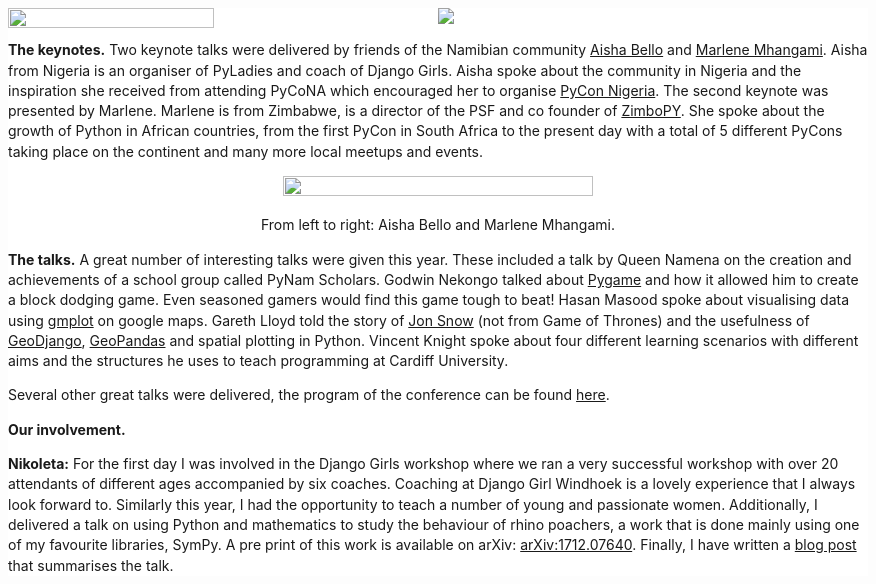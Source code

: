 <img src="{{site.baseurl}}/assets/images/django-girls-pyconna.jpg" style="float: left; height:20%; width: 49%; margin-right: 1%; margin-bottom: 0.5em;">
<img src="{{site.baseurl}}/assets/images/game-workshop-pyconna.jpg" style="float: left; width: 49%; margin-right: 1%; margin-bottom: 0.5em;">
<p style="clear: both;">
</p>


**The keynotes.** Two keynote talks were delivered by friends of the Namibian community
[Aisha Bello](https://twitter.com/AishaXBello) and [Marlene Mhangami](https://twitter.com/marlene_zw).
Aisha from Nigeria is an organiser of PyLadies and coach of Django Girls.
Aisha spoke about the community in Nigeria and the  inspiration she received from
attending PyCoNA which encouraged her to organise [PyCon Nigeria](https://twitter.com/pyconnigeria?lang=en).
The second keynote was presented by Marlene. Marlene is from Zimbabwe, is a director
of the PSF and co founder of [ZimboPY](https://www.zimbopy.com/). She spoke about
the growth of Python in African countries, from the first PyCon in South Africa
to the present day with a total of 5 different PyCons taking place on the continent
and many more local meetups and events.

<p align="center">
  <img src="{{site.baseurl}}/assets/images/keynote-pyconna.jpg" style='height: 40%; width: 60%; object-fit: contain'>
</p>
<p align="center">
From left to right: Aisha Bello and Marlene Mhangami.
</p>

**The talks.** A great number of interesting talks were given this year. These
included a talk by Queen Namena on the creation and achievements of a school
group called PyNam Scholars. Godwin Nekongo talked about [Pygame](https://www.pygame.org/news)
and how it allowed him to create a block dodging game. Even seasoned gamers would
find this game tough to beat! Hasan Masood spoke about visualising data using
[gmplot](https://pypi.python.org/pypi/gmplot/1.0.5) on google maps. Gareth Lloyd
told the story of [Jon Snow](https://en.wikipedia.org/wiki/John_Snow) (not from
Game of Thrones) and the usefulness of [GeoDjango](https://docs.djangoproject.com/en/2.0/ref/contrib/gis/),
[GeoPandas](http://geopandas.org/) and spatial plotting in Python. Vincent Knight
spoke about four different learning scenarios with different aims and the structures
he uses to teach programming at Cardiff University.

Several other great talks were delivered, the program of the conference can be
found [here](https://na.pycon.org/en/programme/).

**Our involvement.**

**Nikoleta:** For the first day I was involved in the Django Girls workshop where
we ran a very successful workshop with over 20 attendants of different ages
accompanied by six coaches. Coaching at Django Girl Windhoek is a lovely experience
that I always look forward to. Similarly this year, I had the opportunity to teach
a number of young and passionate women. Additionally, I delivered a talk on using
Python and mathematics to study the behaviour of rhino poachers, a work that is
done mainly using one of my favourite libraries, SymPy. A pre print of this work
is available on arXiv: [arXiv:1712.07640](https://arxiv.org/abs/1712.07640).
Finally, I have written a [blog post](https://nikoleta-v3.github.io/blog/2017/12/22/devaluation-of-rhino-horn.html)
that summarises the talk.
